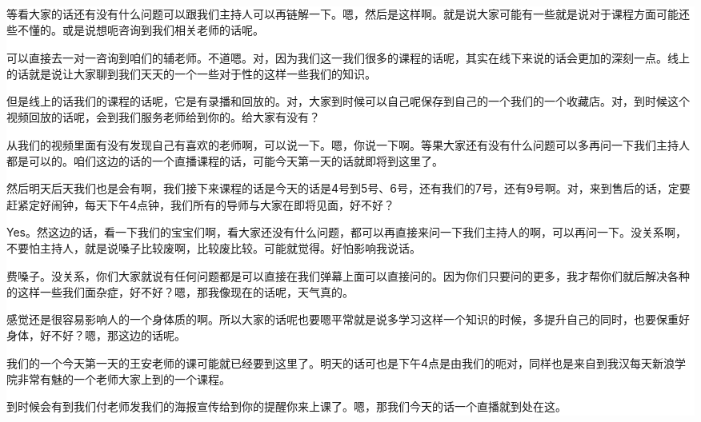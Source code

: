 等看大家的话还有没有什么问题可以跟我们主持人可以再链解一下。嗯，然后是这样啊。就是说大家可能有一些就是说对于课程方面可能还些不懂的。或是说想呃咨询到我们相关老师的话呢。

可以直接去一对一咨询到咱们的辅老师。不道嗯。对，因为我们这一我们很多的课程的话呢，其实在线下来说的话会更加的深刻一点。线上的话就是说让大家聊到我们天天的一个一些对于性的这样一些我们的知识。

但是线上的话我们的课程的话呢，它是有录播和回放的。对，大家到时候可以自己呢保存到自己的一个我们的一个收藏店。对，到时候这个视频回放的话呢，会到我们服务老师给到你的。给大家有没有？

从我们的视频里面有没有发现自己有喜欢的老师啊，可以说一下。嗯，你说一下啊。等果大家还有没有什么问题可以多再问一下我们主持人都是可以的。咱们这边的话的一个直播课程的话，可能今天第一天的话就即将到这里了。

然后明天后天我们也是会有啊，我们接下来课程的话是今天的话是4号到5号、6号，还有我们的7号，还有9号啊。对，来到售后的话，定要赶紧定好闹钟，每天下午4点钟，我们所有的导师与大家在即将见面，好不好？

Yes。然这边的话，看一下我们的宝宝们啊，看大家还没有什么问题，都可以再直接来问一下我们主持人的啊，可以再问一下。没关系啊，不要怕主持人，就是说嗓子比较废啊，比较废比较。可能就觉得。好怕影响我说话。

费嗓子。没关系，你们大家就说有任何问题都是可以直接在我们弹幕上面可以直接问的。因为你们只要问的更多，我才帮你们就后解决各种的这样一些我们面杂症，好不好？嗯，那我像现在的话呢，天气真的。

感觉还是很容易影响人的一个身体质的啊。所以大家的话呢也要嗯平常就是说多学习这样一个知识的时候，多提升自己的同时，也要保重好身体，好不好？嗯，那这边的话呢。

我们的一个今天第一天的王安老师的课可能就已经要到这里了。明天的话可也是下午4点是由我们的呃对，同样也是来自到我汉每天新浪学院非常有魅的一个老师大家上到的一个课程。

到时候会有到我们付老师发我们的海报宣传给到你的提醒你来上课了。嗯，那我们今天的话一个直播就到处在这。